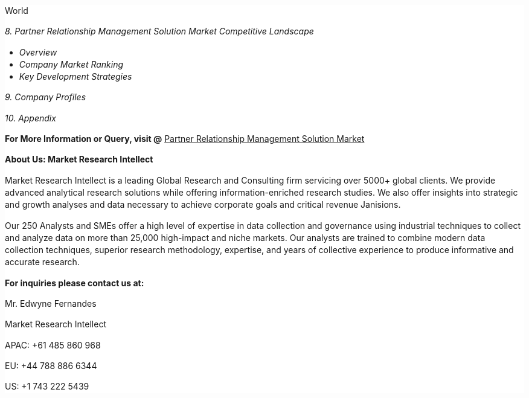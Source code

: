 World</span></em></li></ul><p><em><span class="font-[700]">8. Partner Relationship Management Solution Market Competitive Landscape</span></em></p><ul><li><em><span class="">Overview</span></em></li><li><em><span class="">Company Market Ranking</span></em></li><li><em><span class="">Key Development Strategies</span></em></li></ul><p><em><span class="font-[700]">9. Company Profiles</span></em></p><p><em><span class="font-[700]">10. Appendix</span></em></p><p><span class="font-[700]"><strong>For More Information or Query, visit&nbsp;@</strong>&nbsp;</span><span class="font-[700]"><a href="https://www.marketresearchintellect.com/product/partner-relationship-management-solution-market/?utm_source=Linkedin&utm_medium=832" target="_blank" data-tracking-control-name="article-ssr-frontend-pulse_little-text-block" data-tracking-will-navigate="" data-test-link="">Partner Relationship Management Solution Market</a></span></p><p><strong><span class="font-[700]">About Us: Market Research Intellect</span></strong></p><p><span class="">Market Research Intellect is a leading Global Research and Consulting firm servicing over 5000+ global clients. We provide advanced analytical research solutions while offering information-enriched research studies.&nbsp;</span>We also offer insights into strategic and growth analyses and data necessary to achieve corporate goals and critical revenue Janisions.</p><p><span class="">Our 250 Analysts and SMEs offer a high level of expertise in data collection and governance using industrial techniques to collect and analyze data on more than 25,000 high-impact and niche markets. Our analysts are trained to combine modern data collection techniques, superior research methodology, expertise, and years of collective experience to produce informative and accurate research.</span></p><p><strong>For inquiries please contact us at:</strong></p><p>Mr. Edwyne Fernandes</p><p>Market Research Intellect</p><p>APAC: +61 485 860 968</p><p>EU: +44 788 886 6344</p><p>US: +1 743 222 5439</p>
